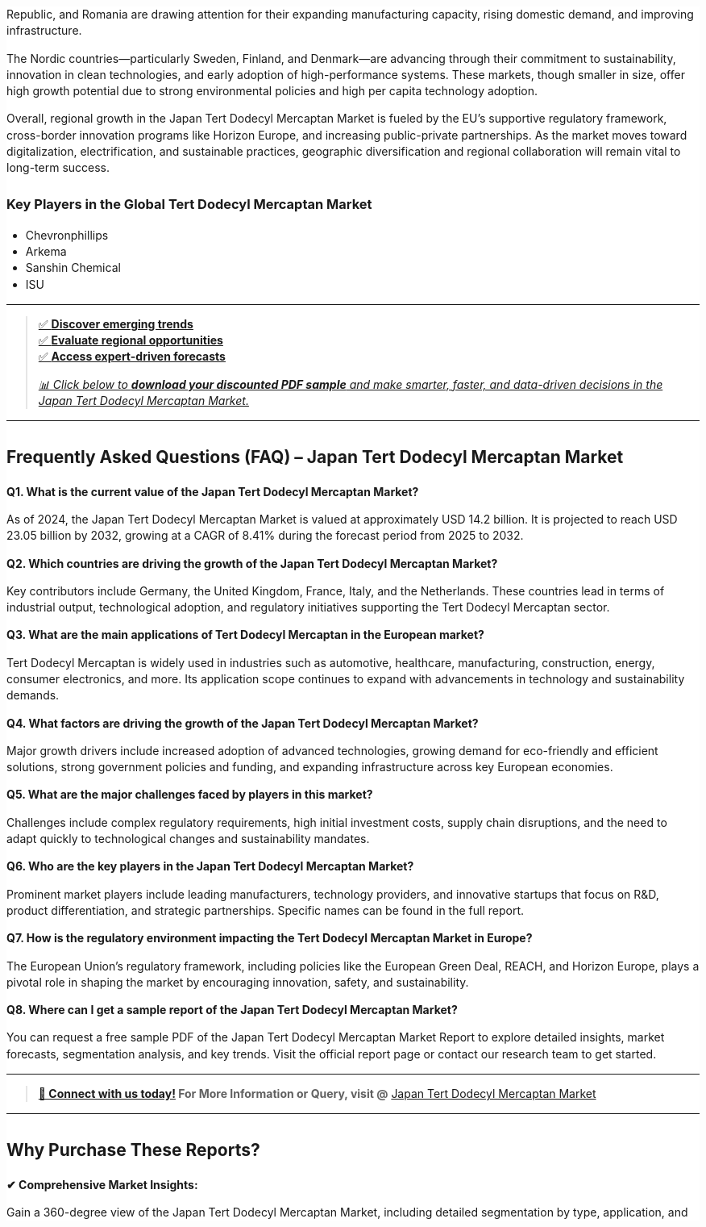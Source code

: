 Republic, and Romania are drawing attention for their expanding manufacturing capacity, rising domestic demand, and improving infrastructure.</p><p>The Nordic countries&mdash;particularly Sweden, Finland, and Denmark&mdash;are advancing through their commitment to sustainability, innovation in clean technologies, and early adoption of high-performance systems. These markets, though smaller in size, offer high growth potential due to strong environmental policies and high per capita technology adoption.</p><p>Overall, regional growth in the Japan Tert Dodecyl Mercaptan Market is fueled by the EU&rsquo;s supportive regulatory framework, cross-border innovation programs like Horizon Europe, and increasing public-private partnerships. As the market moves toward digitalization, electrification, and sustainable practices, geographic diversification and regional collaboration will remain vital to long-term success.</p><p><h3>Key Players in the Global Tert Dodecyl Mercaptan Market </h3><ul><li>Chevronphillips</li><li>Arkema</li><li>Sanshin Chemical</li><li>ISU</li></ul></p><hr /><blockquote><p><a href="https://www.marketresearchintellect.com/ask-for-discount/?rid=336641&amp;amp;utm_source=Github-JP&amp;amp;utm_medium=822">✅ <strong data-start="617" data-end="645">Discover emerging trends</strong></a><br data-start="645" data-end="648" /><a href="https://www.marketresearchintellect.com/ask-for-discount/?rid=336641&amp;amp;utm_source=Github-JP&amp;amp;utm_medium=822"> ✅ <strong data-start="650" data-end="685">Evaluate regional opportunities</strong></a><br data-start="685" data-end="688" /><a href="https://www.marketresearchintellect.com/ask-for-discount/?rid=336641&amp;amp;utm_source=Github-JP&amp;amp;utm_medium=822"> ✅ <strong data-start="690" data-end="724">Access expert-driven forecasts</strong></a></p><p class="" data-start="728" data-end="864"><em><a href="https://www.marketresearchintellect.com/ask-for-discount/?rid=336641&amp;amp;utm_source=Github-JP&amp;amp;utm_medium=822">📊 Click below to <strong data-start="746" data-end="785">download your discounted PDF sample</strong> and make smarter, faster, and data-driven decisions in the Japan Tert Dodecyl Mercaptan Market.</a></em></p></blockquote><hr /><h2>Frequently Asked Questions (FAQ) &ndash; Japan Tert Dodecyl Mercaptan Market</h2><p><strong>Q1. What is the current value of the Japan Tert Dodecyl Mercaptan Market?</strong></p><p>As of 2024, the Japan Tert Dodecyl Mercaptan Market is valued at approximately USD 14.2 billion. It is projected to reach USD 23.05 billion by 2032, growing at a CAGR of 8.41% during the forecast period from 2025 to 2032.</p><p><strong>Q2. Which countries are driving the growth of the Japan Tert Dodecyl Mercaptan Market?</strong></p><p>Key contributors include Germany, the United Kingdom, France, Italy, and the Netherlands. These countries lead in terms of industrial output, technological adoption, and regulatory initiatives supporting the Tert Dodecyl Mercaptan sector.</p><p><strong>Q3. What are the main applications of Tert Dodecyl Mercaptan in the European market?</strong></p><p>Tert Dodecyl Mercaptan is widely used in industries such as automotive, healthcare, manufacturing, construction, energy, consumer electronics, and more. Its application scope continues to expand with advancements in technology and sustainability demands.</p><p><strong>Q4. What factors are driving the growth of the Japan Tert Dodecyl Mercaptan Market?</strong></p><p>Major growth drivers include increased adoption of advanced technologies, growing demand for eco-friendly and efficient solutions, strong government policies and funding, and expanding infrastructure across key European economies.</p><p><strong>Q5. What are the major challenges faced by players in this market?</strong></p><p>Challenges include complex regulatory requirements, high initial investment costs, supply chain disruptions, and the need to adapt quickly to technological changes and sustainability mandates.</p><p><strong>Q6. Who are the key players in the Japan Tert Dodecyl Mercaptan Market?</strong></p><p>Prominent market players include leading manufacturers, technology providers, and innovative startups that focus on R&amp;D, product differentiation, and strategic partnerships. Specific names can be found in the full report.</p><p><strong>Q7. How is the regulatory environment impacting the Tert Dodecyl Mercaptan Market in Europe?</strong></p><p>The European Union&rsquo;s regulatory framework, including policies like the European Green Deal, REACH, and Horizon Europe, plays a pivotal role in shaping the market by encouraging innovation, safety, and sustainability.</p><p><strong>Q8. Where can I get a sample report of the Japan Tert Dodecyl Mercaptan Market?</strong></p><p>You can request a free sample PDF of the Japan Tert Dodecyl Mercaptan Market Report to explore detailed insights, market forecasts, segmentation analysis, and key trends. Visit the official report page or contact our research team to get started.</p><hr /><blockquote><p><span class="font-[700]"><strong><a href="https://www.marketresearchintellect.com/product/global-tert-dodecyl-mercaptan-market-size-and-forecast/?utm_source=Linkedin&utm_medium=822">📩 Connect with us today!</a> For More Information or Query, visit&nbsp;@</strong>&nbsp;</span><span class="font-[700]"><a href="https://www.marketresearchintellect.com/product/global-tert-dodecyl-mercaptan-market-size-and-forecast/?utm_source=Linkedin&utm_medium=822" target="_blank" data-tracking-control-name="article-ssr-frontend-pulse_little-text-block" data-tracking-will-navigate="" data-test-link="">Japan Tert Dodecyl Mercaptan Market</a></span></p></blockquote><hr /><h2>Why Purchase These Reports?</h2><p><strong>✔ Comprehensive Market Insights:</strong></p><p>Gain a 360-degree view of the Japan Tert Dodecyl Mercaptan Market, including detailed segmentation by type, application, and